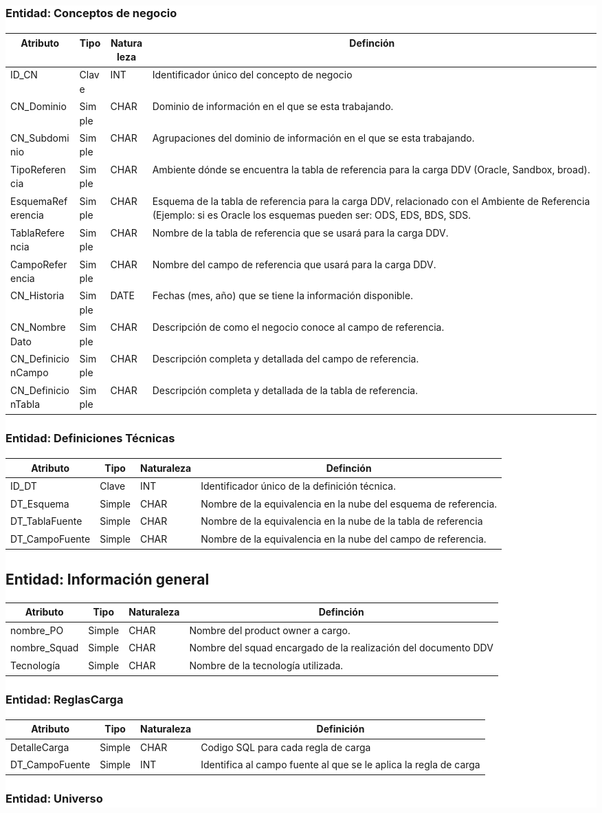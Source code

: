 ### Entidad: Conceptos de negocio

| Atributo | Tipo | Naturaleza | Definción  |
| --------- | -------------------------------------------------- | ------------------- | ------------ |
|ID_CN| Clave | INT | Identificador único del concepto de negocio |
|CN_Dominio| Simple | CHAR | Dominio de información en el que se esta trabajando. |
|CN_Subdominio| Simple |CHAR| Agrupaciones del dominio de información en el que se esta trabajando. |
|TipoReferencia| Simple | CHAR| Ambiente dónde se encuentra la tabla de referencia para la carga DDV (Oracle, Sandbox, broad). |
|EsquemaReferencia| Simple| CHAR| Esquema de la tabla de referencia para la carga DDV, relacionado con el Ambiente de Referencia (Ejemplo: si es Oracle los esquemas pueden ser: ODS, EDS, BDS, SDS.|
|TablaReferencia| Simple| CHAR| Nombre de la tabla de referencia que se usará para la carga DDV.  |
|CampoReferencia| Simple| CHAR| Nombre del campo de referencia que usará para la carga DDV.|
|CN_Historia|Simple|DATE|Fechas (mes, año) que se tiene la información disponible. |
|CN_NombreDato|Simple|CHAR|Descripción de como el negocio conoce al campo de referencia.|
|CN_DefinicionCampo|Simple|CHAR|Descripción completa y detallada del campo de referencia.|
|CN_DefinicionTabla|Simple|CHAR|Descripción completa y detallada de la tabla de referencia. |

### Entidad: Definiciones Técnicas

| Atributo | Tipo | Naturaleza | Definción  |
| --------- | -------------------------------------------------- | ------------------- | ------------ |
|ID_DT| Clave | INT | Identificador único de la definición técnica.|
|DT_Esquema |Simple| CHAR |Nombre de la equivalencia en la nube del esquema de referencia.|
|DT_TablaFuente |Simple| CHAR | Nombre de la equivalencia en la nube de la tabla de referencia|
|DT_CampoFuente |Simple| CHAR |Nombre de la equivalencia en la nube del campo de referencia. |

## Entidad: Información general
| Atributo | Tipo | Naturaleza | Definción  |
| --------- | -------------------------------------------------- | ------------------- | ------------ |
|nombre_PO| Simple | CHAR|Nombre del product owner a cargo. |
|nombre_Squad| Simple| CHAR | Nombre del squad encargado de la realización del documento DDV|
|Tecnología| Simple | CHAR |Nombre de la tecnología utilizada.|

### Entidad: ReglasCarga

| Atributo | Tipo | Naturaleza | Definición  |
| --------- | -------------------------------------------------- | ------------------- | ------------ |
| DetalleCarga | Simple | CHAR | Codigo SQL para cada regla de carga |
| DT_CampoFuente | Simple | INT | Identifica al campo fuente al que se le aplica la regla de carga |
### Entidad: Universo
